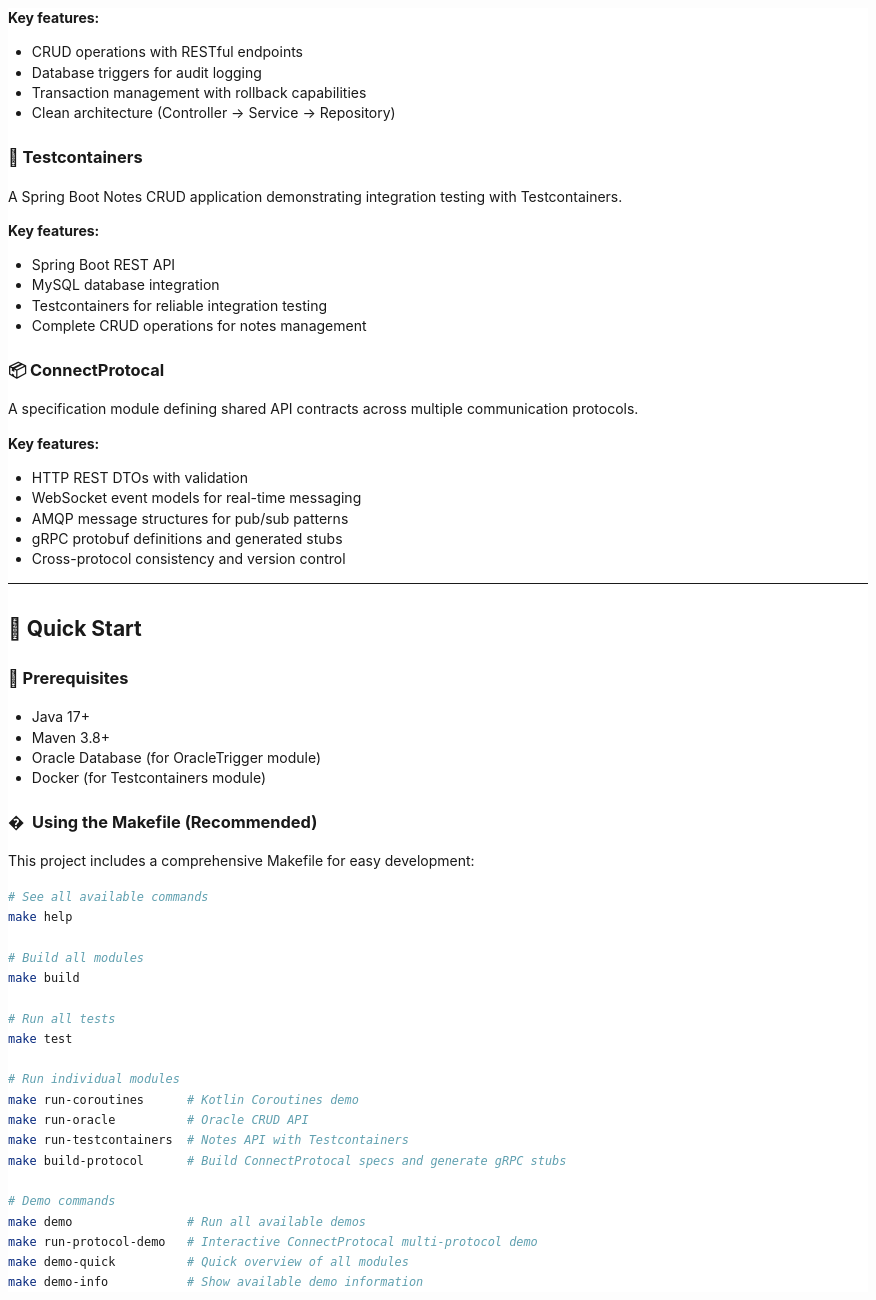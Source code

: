 **Key features:**

- CRUD operations with RESTful endpoints
- Database triggers for audit logging
- Transaction management with rollback capabilities
- Clean architecture (Controller → Service → Repository)

### 🧪 Testcontainers

A Spring Boot Notes CRUD application demonstrating integration testing with Testcontainers.

**Key features:**

- Spring Boot REST API
- MySQL database integration
- Testcontainers for reliable integration testing
- Complete CRUD operations for notes management

### 📦 ConnectProtocal

A specification module defining shared API contracts across multiple communication protocols.

**Key features:**

- HTTP REST DTOs with validation
- WebSocket event models for real-time messaging
- AMQP message structures for pub/sub patterns
- gRPC protobuf definitions and generated stubs
- Cross-protocol consistency and version control

---

## 🚀 Quick Start

### 🔧 Prerequisites

- Java 17+
- Maven 3.8+
- Oracle Database (for OracleTrigger module)
- Docker (for Testcontainers module)

### � ️ Using the Makefile (Recommended)

This project includes a comprehensive Makefile for easy development:

```bash
# See all available commands
make help

# Build all modules
make build

# Run all tests
make test

# Run individual modules
make run-coroutines      # Kotlin Coroutines demo
make run-oracle          # Oracle CRUD API
make run-testcontainers  # Notes API with Testcontainers
make build-protocol      # Build ConnectProtocal specs and generate gRPC stubs

# Demo commands
make demo                # Run all available demos
make run-protocol-demo   # Interactive ConnectProtocal multi-protocol demo
make demo-quick          # Quick overview of all modules
make demo-info           # Show available demo information

```